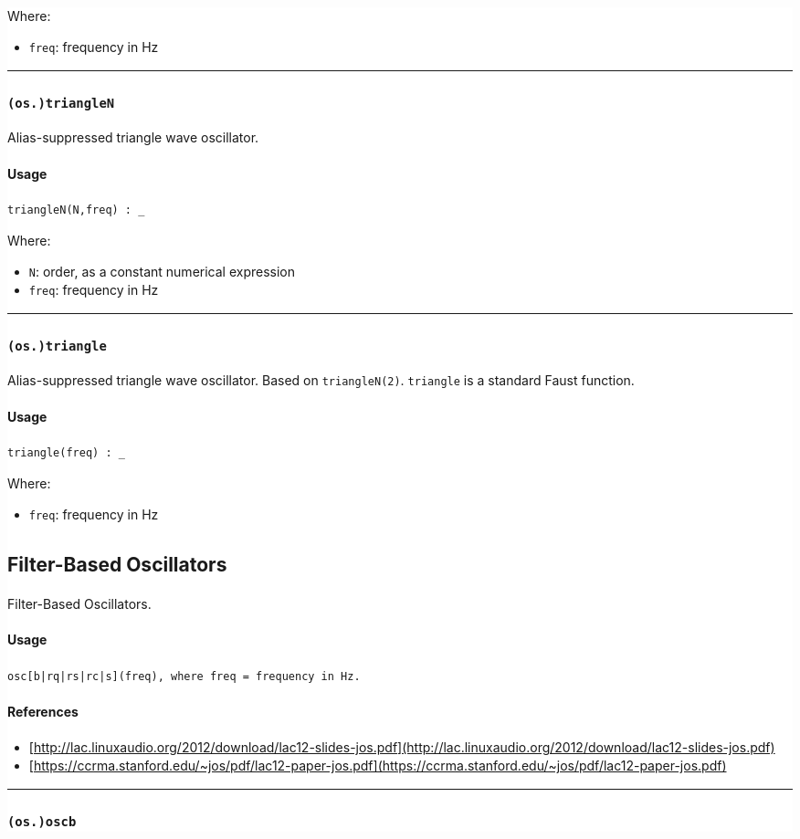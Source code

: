 Where:

* `freq`: frequency in Hz

----

### `(os.)triangleN`

Alias-suppressed triangle wave oscillator.

#### Usage

```
triangleN(N,freq) : _
```

Where:

* `N`: order, as a constant numerical expression
* `freq`: frequency in Hz

----

### `(os.)triangle`

Alias-suppressed triangle wave oscillator. Based on `triangleN(2)`.
`triangle` is a standard Faust function.

#### Usage

```
triangle(freq) : _
```

Where:

* `freq`: frequency in Hz

## Filter-Based Oscillators

Filter-Based Oscillators.

#### Usage

```
osc[b|rq|rs|rc|s](freq), where freq = frequency in Hz.
```

#### References

* [http://lac.linuxaudio.org/2012/download/lac12-slides-jos.pdf](http://lac.linuxaudio.org/2012/download/lac12-slides-jos.pdf)
* [https://ccrma.stanford.edu/~jos/pdf/lac12-paper-jos.pdf](https://ccrma.stanford.edu/~jos/pdf/lac12-paper-jos.pdf)

----

### `(os.)oscb`
